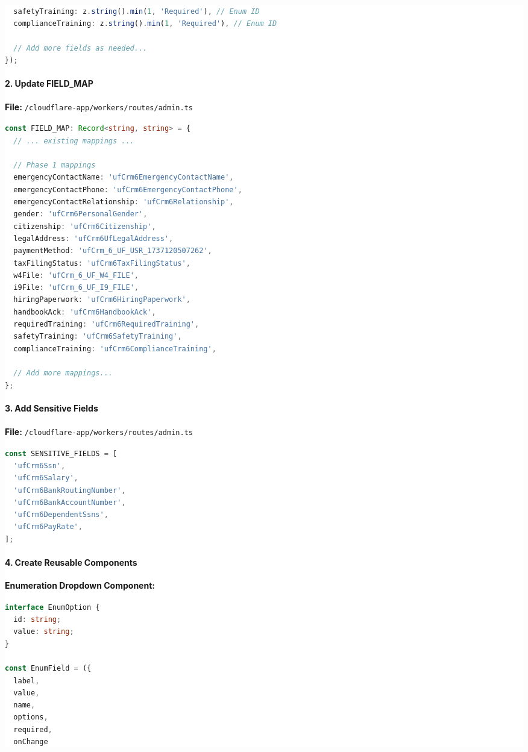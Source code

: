 ```typescript
  safetyTraining: z.string().min(1, 'Required'), // Enum ID
  complianceTraining: z.string().min(1, 'Required'), // Enum ID

  // Add more fields as needed...
});
```

#### 2. Update FIELD_MAP
**File:** `/cloudflare-app/workers/routes/admin.ts`

```typescript
const FIELD_MAP: Record<string, string> = {
  // ... existing mappings ...

  // Phase 1 mappings
  emergencyContactName: 'ufCrm6EmergencyContactName',
  emergencyContactPhone: 'ufCrm6EmergencyContactPhone',
  emergencyContactRelationship: 'ufCrm6Relationship',
  gender: 'ufCrm6PersonalGender',
  citizenship: 'ufCrm6Citizenship',
  legalAddress: 'ufCrm6UfLegalAddress',
  paymentMethod: 'ufCrm_6_UF_USR_1737120507262',
  taxFilingStatus: 'ufCrm6TaxFilingStatus',
  w4File: 'ufCrm_6_UF_W4_FILE',
  i9File: 'ufCrm_6_UF_I9_FILE',
  hiringPaperwork: 'ufCrm6HiringPaperwork',
  handbookAck: 'ufCrm6HandbookAck',
  requiredTraining: 'ufCrm6RequiredTraining',
  safetyTraining: 'ufCrm6SafetyTraining',
  complianceTraining: 'ufCrm6ComplianceTraining',

  // Add more mappings...
};
```

#### 3. Add Sensitive Fields
**File:** `/cloudflare-app/workers/routes/admin.ts`

```typescript
const SENSITIVE_FIELDS = [
  'ufCrm6Ssn',
  'ufCrm6Salary',
  'ufCrm6BankRoutingNumber',
  'ufCrm6BankAccountNumber',
  'ufCrm6DependentSsns',
  'ufCrm6PayRate',
];
```

#### 4. Create Reusable Components

**Enumeration Dropdown Component:**
```typescript
interface EnumOption {
  id: string;
  value: string;
}

const EnumField = ({
  label,
  value,
  name,
  options,
  required,
  onChange
```